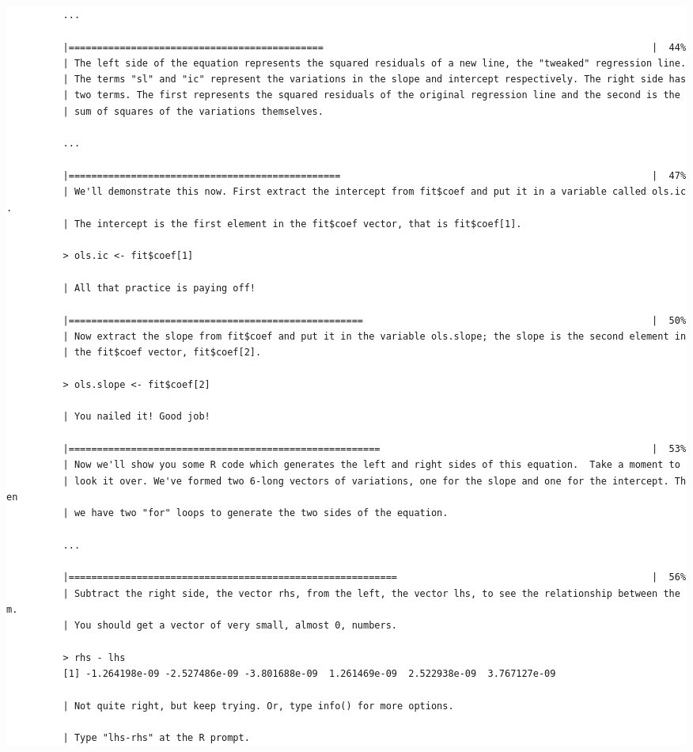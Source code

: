               ...
              
              |=============================================                                                          |  44%
              | The left side of the equation represents the squared residuals of a new line, the "tweaked" regression line.
              | The terms "sl" and "ic" represent the variations in the slope and intercept respectively. The right side has
              | two terms. The first represents the squared residuals of the original regression line and the second is the
              | sum of squares of the variations themselves.
              
              ...
              
              |================================================                                                       |  47%
              | We'll demonstrate this now. First extract the intercept from fit$coef and put it in a variable called ols.ic .
              | The intercept is the first element in the fit$coef vector, that is fit$coef[1].
              
              > ols.ic <- fit$coef[1]
              
              | All that practice is paying off!
              
              |====================================================                                                   |  50%
              | Now extract the slope from fit$coef and put it in the variable ols.slope; the slope is the second element in
              | the fit$coef vector, fit$coef[2].
              
              > ols.slope <- fit$coef[2]
              
              | You nailed it! Good job!
              
              |=======================================================                                                |  53%
              | Now we'll show you some R code which generates the left and right sides of this equation.  Take a moment to
              | look it over. We've formed two 6-long vectors of variations, one for the slope and one for the intercept. Then
              | we have two "for" loops to generate the two sides of the equation.
              
              ...
              
              |==========================================================                                             |  56%
              | Subtract the right side, the vector rhs, from the left, the vector lhs, to see the relationship between them.
              | You should get a vector of very small, almost 0, numbers.
              
              > rhs - lhs
              [1] -1.264198e-09 -2.527486e-09 -3.801688e-09  1.261469e-09  2.522938e-09  3.767127e-09
              
              | Not quite right, but keep trying. Or, type info() for more options.
              
              | Type "lhs-rhs" at the R prompt.
              